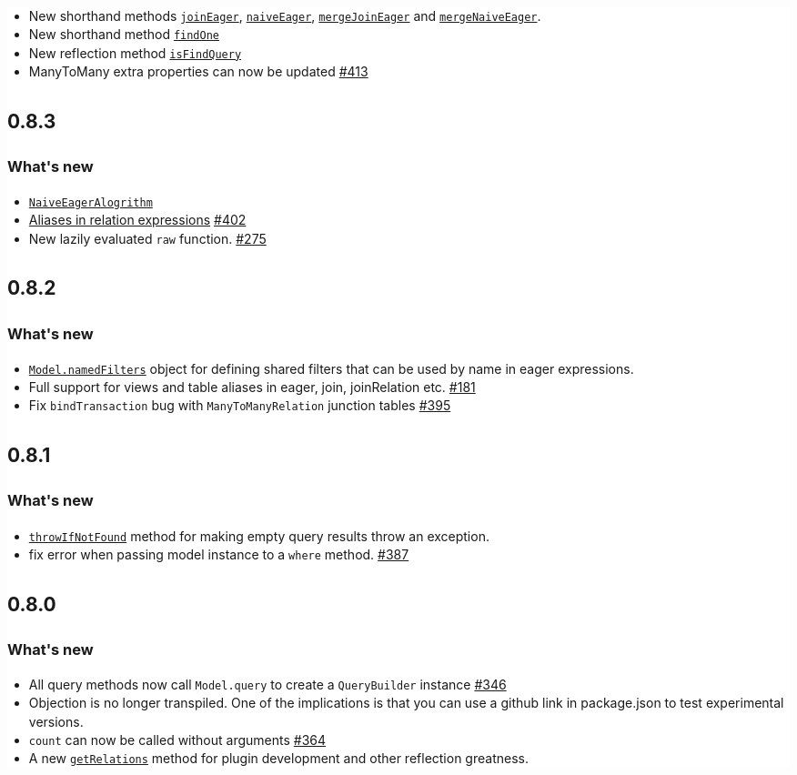   * New shorthand methods [`joinEager`](http://vincit.github.io/objection.js/#joineager), [`naiveEager`](http://vincit.github.io/objection.js/#naiveeager),
    [`mergeJoinEager`](http://vincit.github.io/objection.js/#mergejoineager) and [`mergeNaiveEager`](http://vincit.github.io/objection.js/#mergenaiveeager).
  * New shorthand method [`findOne`](http://vincit.github.io/objection.js/#findone)
  * New reflection method [`isFindQuery`](http://vincit.github.io/objection.js/#isfind)
  * ManyToMany extra properties can now be updated [#413](https://github.com/Vincit/objection.js/issues/413)

## 0.8.3

### What's new

  * [`NaiveEagerAlogrithm`](http://vincit.github.io/objection.js/#eager)
  * [Aliases in relation expressions](http://vincit.github.io/objection.js/#relationexpression) [#402](https://github.com/Vincit/objection.js/issues/402)
  * New lazily evaluated `raw` function. [#275](https://github.com/Vincit/objection.js/issues/275)

## 0.8.2

### What's new

  * [`Model.namedFilters`](http://vincit.github.io/objection.js/#namedfilters) object for defining shared filters that can be used by name in eager expressions.
  * Full support for views and table aliases in eager, join, joinRelation etc. [#181](https://github.com/Vincit/objection.js/issues/181)
  * Fix `bindTransaction` bug with `ManyToManyRelation` junction tables [#395](https://github.com/Vincit/objection.js/issues/395)

## 0.8.1

### What's new

  * [`throwIfNotFound`](http://vincit.github.io/objection.js/#throwifnotfound) method for making empty query results throw an exception.
  * fix error when passing model instance to a `where` method. [#387](https://github.com/Vincit/objection.js/issues/387)

## 0.8.0

### What's new

  * All query methods now call `Model.query` to create a `QueryBuilder` instance [#346](https://github.com/Vincit/objection.js/issues/346)
  * Objection is no longer transpiled. One of the implications is that you can use a github
    link in package.json to test experimental versions.
  * `count` can now be called without arguments [#364](https://github.com/Vincit/objection.js/issues/364)
  * A new [`getRelations`](#getrelations) method for plugin development and other reflection greatness.
